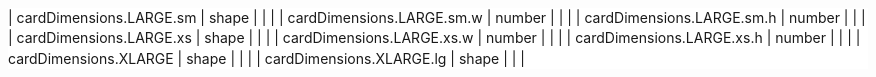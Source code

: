 | cardDimensions.LARGE.sm               | shape                                                                                                                     |                                                                                                                                                                                |                                                                                                                                                                                                                                                                                                                                                  |
| cardDimensions.LARGE.sm.w             | number                                                                                                                    |                                                                                                                                                                                |                                                                                                                                                                                                                                                                                                                                                  |
| cardDimensions.LARGE.sm.h             | number                                                                                                                    |                                                                                                                                                                                |                                                                                                                                                                                                                                                                                                                                                  |
| cardDimensions.LARGE.xs               | shape                                                                                                                     |                                                                                                                                                                                |                                                                                                                                                                                                                                                                                                                                                  |
| cardDimensions.LARGE.xs.w             | number                                                                                                                    |                                                                                                                                                                                |                                                                                                                                                                                                                                                                                                                                                  |
| cardDimensions.LARGE.xs.h             | number                                                                                                                    |                                                                                                                                                                                |                                                                                                                                                                                                                                                                                                                                                  |
| cardDimensions.XLARGE                 | shape                                                                                                                     |                                                                                                                                                                                |                                                                                                                                                                                                                                                                                                                                                  |
| cardDimensions.XLARGE.lg              | shape                                                                                                                     |                                                                                                                                                                                |                                                                                                                                                                                                                                                                                                                                                  |